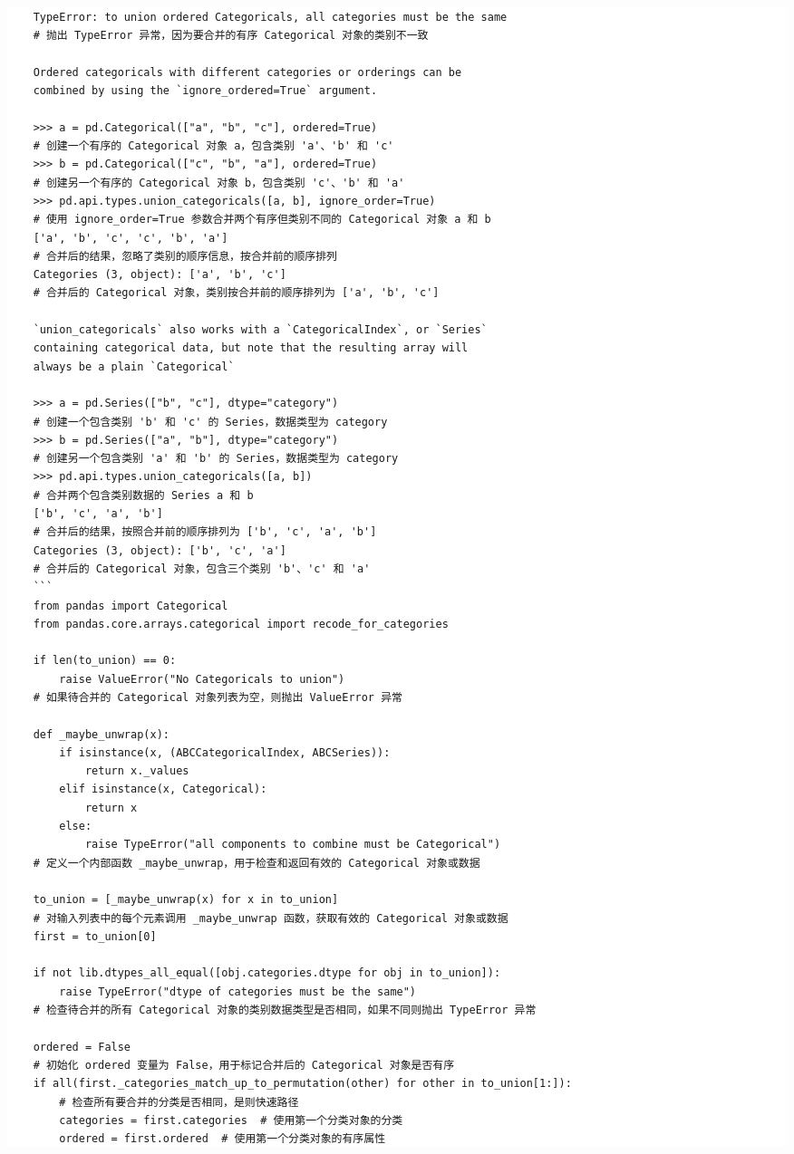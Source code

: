 ```
    TypeError: to union ordered Categoricals, all categories must be the same
    # 抛出 TypeError 异常，因为要合并的有序 Categorical 对象的类别不一致

    Ordered categoricals with different categories or orderings can be
    combined by using the `ignore_ordered=True` argument.

    >>> a = pd.Categorical(["a", "b", "c"], ordered=True)
    # 创建一个有序的 Categorical 对象 a，包含类别 'a'、'b' 和 'c'
    >>> b = pd.Categorical(["c", "b", "a"], ordered=True)
    # 创建另一个有序的 Categorical 对象 b，包含类别 'c'、'b' 和 'a'
    >>> pd.api.types.union_categoricals([a, b], ignore_order=True)
    # 使用 ignore_order=True 参数合并两个有序但类别不同的 Categorical 对象 a 和 b
    ['a', 'b', 'c', 'c', 'b', 'a']
    # 合并后的结果，忽略了类别的顺序信息，按合并前的顺序排列
    Categories (3, object): ['a', 'b', 'c']
    # 合并后的 Categorical 对象，类别按合并前的顺序排列为 ['a', 'b', 'c']

    `union_categoricals` also works with a `CategoricalIndex`, or `Series`
    containing categorical data, but note that the resulting array will
    always be a plain `Categorical`

    >>> a = pd.Series(["b", "c"], dtype="category")
    # 创建一个包含类别 'b' 和 'c' 的 Series，数据类型为 category
    >>> b = pd.Series(["a", "b"], dtype="category")
    # 创建另一个包含类别 'a' 和 'b' 的 Series，数据类型为 category
    >>> pd.api.types.union_categoricals([a, b])
    # 合并两个包含类别数据的 Series a 和 b
    ['b', 'c', 'a', 'b']
    # 合并后的结果，按照合并前的顺序排列为 ['b', 'c', 'a', 'b']
    Categories (3, object): ['b', 'c', 'a']
    # 合并后的 Categorical 对象，包含三个类别 'b'、'c' 和 'a'
    ```
    from pandas import Categorical
    from pandas.core.arrays.categorical import recode_for_categories

    if len(to_union) == 0:
        raise ValueError("No Categoricals to union")
    # 如果待合并的 Categorical 对象列表为空，则抛出 ValueError 异常

    def _maybe_unwrap(x):
        if isinstance(x, (ABCCategoricalIndex, ABCSeries)):
            return x._values
        elif isinstance(x, Categorical):
            return x
        else:
            raise TypeError("all components to combine must be Categorical")
    # 定义一个内部函数 _maybe_unwrap，用于检查和返回有效的 Categorical 对象或数据

    to_union = [_maybe_unwrap(x) for x in to_union]
    # 对输入列表中的每个元素调用 _maybe_unwrap 函数，获取有效的 Categorical 对象或数据
    first = to_union[0]

    if not lib.dtypes_all_equal([obj.categories.dtype for obj in to_union]):
        raise TypeError("dtype of categories must be the same")
    # 检查待合并的所有 Categorical 对象的类别数据类型是否相同，如果不同则抛出 TypeError 异常

    ordered = False
    # 初始化 ordered 变量为 False，用于标记合并后的 Categorical 对象是否有序
    if all(first._categories_match_up_to_permutation(other) for other in to_union[1:]):
        # 检查所有要合并的分类是否相同，是则快速路径
        categories = first.categories  # 使用第一个分类对象的分类
        ordered = first.ordered  # 使用第一个分类对象的有序属性

```